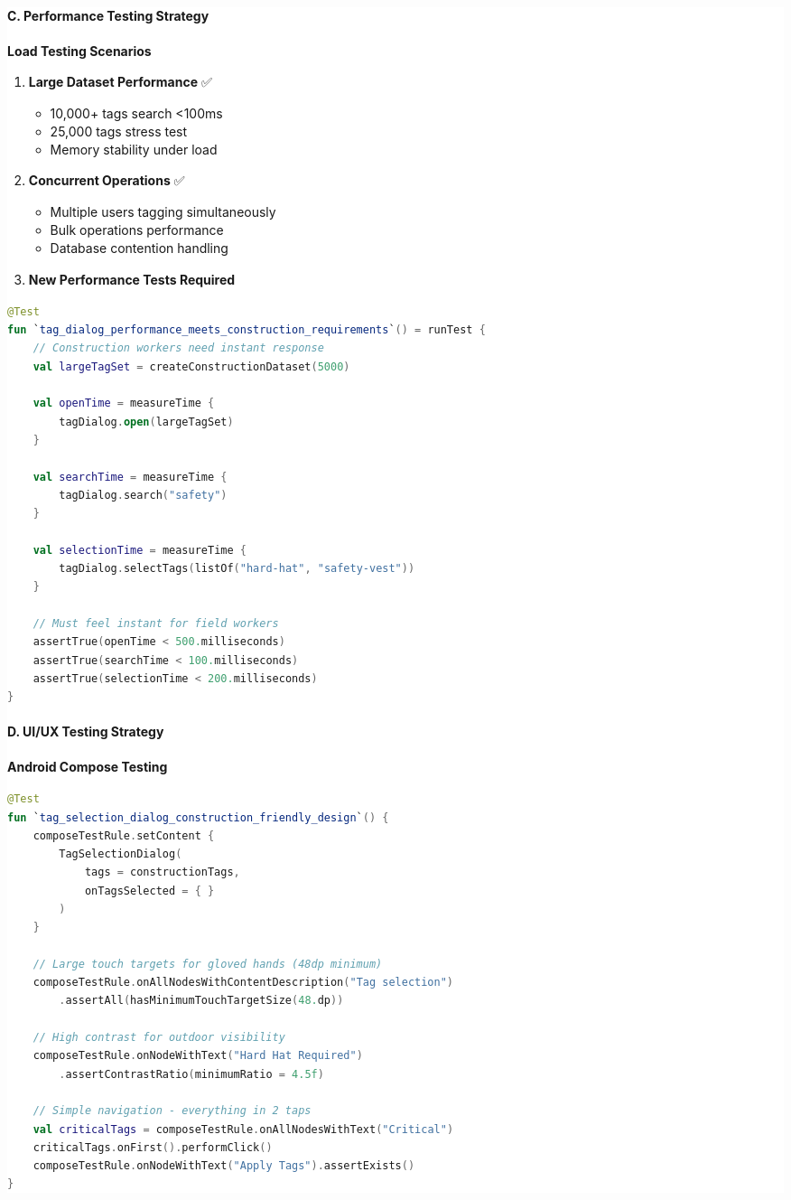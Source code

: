 #### C. Performance Testing Strategy

**Load Testing Scenarios**
1. **Large Dataset Performance** ✅
   - 10,000+ tags search <100ms
   - 25,000 tags stress test
   - Memory stability under load

2. **Concurrent Operations** ✅
   - Multiple users tagging simultaneously
   - Bulk operations performance
   - Database contention handling

3. **New Performance Tests Required**
```kotlin
@Test
fun `tag_dialog_performance_meets_construction_requirements`() = runTest {
    // Construction workers need instant response
    val largeTagSet = createConstructionDataset(5000)
    
    val openTime = measureTime {
        tagDialog.open(largeTagSet)
    }
    
    val searchTime = measureTime {
        tagDialog.search("safety")
    }
    
    val selectionTime = measureTime {
        tagDialog.selectTags(listOf("hard-hat", "safety-vest"))
    }
    
    // Must feel instant for field workers
    assertTrue(openTime < 500.milliseconds)
    assertTrue(searchTime < 100.milliseconds)
    assertTrue(selectionTime < 200.milliseconds)
}
```

#### D. UI/UX Testing Strategy

**Android Compose Testing**
```kotlin
@Test
fun `tag_selection_dialog_construction_friendly_design`() {
    composeTestRule.setContent {
        TagSelectionDialog(
            tags = constructionTags,
            onTagsSelected = { }
        )
    }
    
    // Large touch targets for gloved hands (48dp minimum)
    composeTestRule.onAllNodesWithContentDescription("Tag selection")
        .assertAll(hasMinimumTouchTargetSize(48.dp))
    
    // High contrast for outdoor visibility
    composeTestRule.onNodeWithText("Hard Hat Required")
        .assertContrastRatio(minimumRatio = 4.5f)
    
    // Simple navigation - everything in 2 taps
    val criticalTags = composeTestRule.onAllNodesWithText("Critical")
    criticalTags.onFirst().performClick()
    composeTestRule.onNodeWithText("Apply Tags").assertExists()
}
```